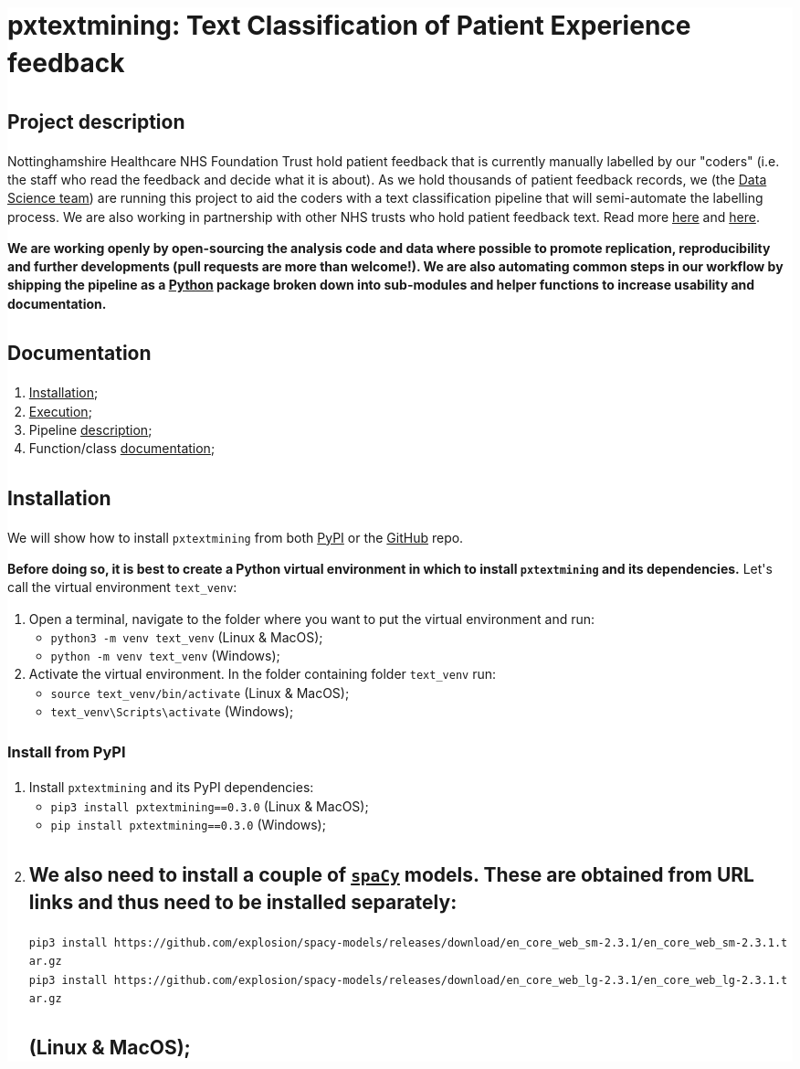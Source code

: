 # pxtextmining: Text Classification of Patient Experience feedback

## Project description
Nottinghamshire Healthcare NHS Foundation Trust hold  patient feedback that is currently manually labelled by our "coders" (i.e. the staff who read the feedback and decide what it is about). As we hold thousands of patient feedback records, we (the [Data Science team](https://cdu-data-science-team.github.io/team-blog/about.html)) are running this project to aid the coders with a text classification pipeline that will semi-automate the labelling process. We are also working in partnership with other NHS trusts who hold patient feedback text. Read more  [here](https://involve.nottshc.nhs.uk/blog/new-nhs-england-funded-project-in-our-team-developing-text-mining-algorithms-for-patient-feedback-data/) and [here](https://cdu-data-science-team.github.io/team-blog/posts/2020-12-14-classification-of-patient-feedback/).

__We are working openly by open-sourcing the analysis code and data where possible to promote replication, reproducibility and further developments (pull requests are more than welcome!). We are also automating common steps in our workflow by shipping the pipeline as a [Python](https://www.python.org/) package broken down into sub-modules and helper functions to increase usability and documentation.__

## Documentation
1. [Installation](#installation);
2. [Execution](#execution);
3. Pipeline [description](#pipeline);
4. Function/class [documentation](https://cdu-data-science-team.github.io/pxtextmining/index.html);

## Installation

We will show how to install `pxtextmining` from both 
[PyPI](https://pypi.org/project/pxtextmining/) or the [GitHub](https://github.com/CDU-data-science-team/pxtextmining) repo.

**Before doing so, it is best to create a Python virtual environment in which 
to install `pxtextmining` and its dependencies.** Let's call the virtual 
environment `text_venv`:

1. Open a terminal, navigate to the folder where you want to put the virtual 
   environment and run:
   - `python3 -m venv text_venv` (Linux & MacOS);
   - `python -m venv text_venv` (Windows);
1. Activate the virtual environment. In the folder containing folder `text_venv`
   run:
   - `source text_venv/bin/activate` (Linux & MacOS);
   - `text_venv\Scripts\activate` (Windows);

### Install from PyPI

1. Install `pxtextmining` and its PyPI dependencies:
   - `pip3 install pxtextmining==0.3.0`  (Linux & MacOS);
   - `pip install pxtextmining==0.3.0` (Windows);
1. We also need to install a couple of 
   [`spaCy`](https://github.com/explosion/spacy-models) models. 
   These are obtained from URL links and thus need to be installed separately:
   - 
     ```
     pip3 install https://github.com/explosion/spacy-models/releases/download/en_core_web_sm-2.3.1/en_core_web_sm-2.3.1.tar.gz
     pip3 install https://github.com/explosion/spacy-models/releases/download/en_core_web_lg-2.3.1/en_core_web_lg-2.3.1.tar.gz
     ```
   (Linux & MacOS);
   - 